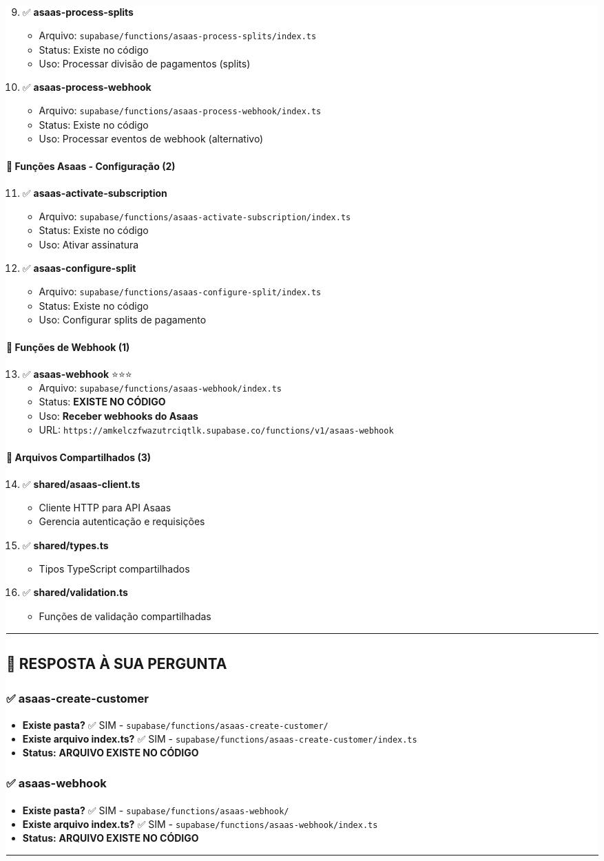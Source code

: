 9. ✅ **asaas-process-splits**
   - Arquivo: `supabase/functions/asaas-process-splits/index.ts`
   - Status: Existe no código
   - Uso: Processar divisão de pagamentos (splits)

10. ✅ **asaas-process-webhook**
    - Arquivo: `supabase/functions/asaas-process-webhook/index.ts`
    - Status: Existe no código
    - Uso: Processar eventos de webhook (alternativo)

#### 🔹 Funções Asaas - Configuração (2)
11. ✅ **asaas-activate-subscription**
    - Arquivo: `supabase/functions/asaas-activate-subscription/index.ts`
    - Status: Existe no código
    - Uso: Ativar assinatura

12. ✅ **asaas-configure-split**
    - Arquivo: `supabase/functions/asaas-configure-split/index.ts`
    - Status: Existe no código
    - Uso: Configurar splits de pagamento

#### 🔹 Funções de Webhook (1)
13. ✅ **asaas-webhook** ⭐⭐⭐
    - Arquivo: `supabase/functions/asaas-webhook/index.ts`
    - Status: **EXISTE NO CÓDIGO**
    - Uso: **Receber webhooks do Asaas**
    - URL: `https://amkelczfwazutrciqtlk.supabase.co/functions/v1/asaas-webhook`

#### 🔹 Arquivos Compartilhados (3)
14. ✅ **shared/asaas-client.ts**
    - Cliente HTTP para API Asaas
    - Gerencia autenticação e requisições

15. ✅ **shared/types.ts**
    - Tipos TypeScript compartilhados

16. ✅ **shared/validation.ts**
    - Funções de validação compartilhadas

---

## 🎯 RESPOSTA À SUA PERGUNTA

### ✅ **asaas-create-customer**
- **Existe pasta?** ✅ SIM - `supabase/functions/asaas-create-customer/`
- **Existe arquivo index.ts?** ✅ SIM - `supabase/functions/asaas-create-customer/index.ts`
- **Status:** **ARQUIVO EXISTE NO CÓDIGO**

### ✅ **asaas-webhook**
- **Existe pasta?** ✅ SIM - `supabase/functions/asaas-webhook/`
- **Existe arquivo index.ts?** ✅ SIM - `supabase/functions/asaas-webhook/index.ts`
- **Status:** **ARQUIVO EXISTE NO CÓDIGO**

---